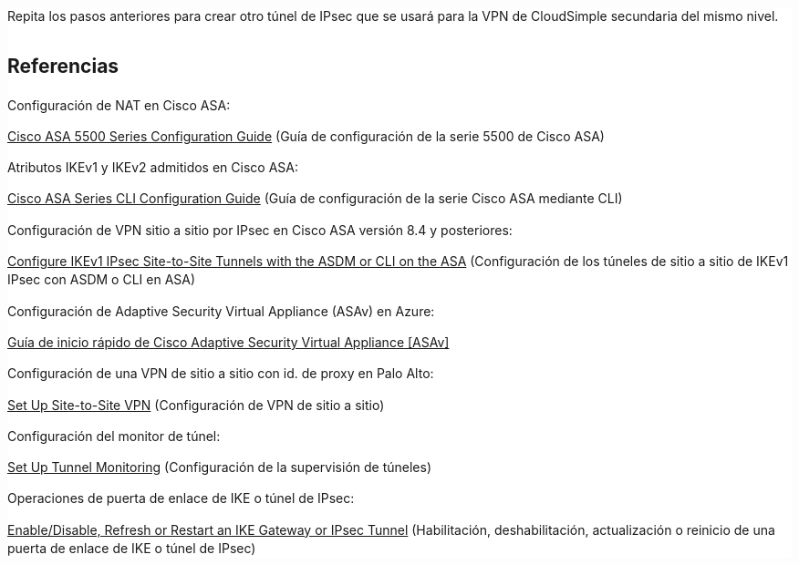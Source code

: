 Repita los pasos anteriores para crear otro túnel de IPsec que se usará para la VPN de CloudSimple secundaria del mismo nivel.

## <a name="references"></a>Referencias

Configuración de NAT en Cisco ASA:

<a href="https://www.cisco.com/c/en/us/td/docs/security/asa/asa84/configuration/guide/asa_84_cli_config/nat_objects.html" target="_blank">Cisco ASA 5500 Series Configuration Guide</a> (Guía de configuración de la serie 5500 de Cisco ASA)

Atributos IKEv1 y IKEv2 admitidos en Cisco ASA:

<a href="https://www.cisco.com/c/en/us/td/docs/security/asa/asa72/configuration/guide/conf_gd/ike.html" target="_blank">Cisco ASA Series CLI Configuration Guide</a> (Guía de configuración de la serie Cisco ASA mediante CLI)

Configuración de VPN sitio a sitio por IPsec en Cisco ASA versión 8.4 y posteriores:

<a href="https://www.cisco.com/c/en/us/support/docs/security/asa-5500-x-series-next-generation-firewalls/119141-configure-asa-00.html#anc8" target="_blank">Configure IKEv1 IPsec Site-to-Site Tunnels with the ASDM or CLI on the ASA</a> (Configuración de los túneles de sitio a sitio de IKEv1 IPsec con ASDM o CLI en ASA)

Configuración de Adaptive Security Virtual Appliance (ASAv) en Azure:

<a href="https://www.cisco.com/c/en/us/td/docs/security/asa/asa96/asav/quick-start-book/asav-96-qsg/asav-azure.html" target="_blank">Guía de inicio rápido de Cisco Adaptive Security Virtual Appliance [ASAv]</a>

Configuración de una VPN de sitio a sitio con id. de proxy en Palo Alto:

[Set Up Site-to-Site VPN](https://docs.paloaltonetworks.com/pan-os/9-0/pan-os-admin/vpns/set-up-site-to-site-vpn#) (Configuración de VPN de sitio a sitio)

Configuración del monitor de túnel:

[Set Up Tunnel Monitoring](https://docs.paloaltonetworks.com/pan-os/7-1/pan-os-admin/vpns/set-up-tunnel-monitoring.html) (Configuración de la supervisión de túneles)

Operaciones de puerta de enlace de IKE o túnel de IPsec:

<a href="https://docs.paloaltonetworks.com/pan-os/9-0/pan-os-admin/vpns/set-up-site-to-site-vpn/enabledisable-refresh-or-restart-an-ike-gateway-or-ipsec-tunnel#" target="_blank">Enable/Disable, Refresh or Restart an IKE Gateway or IPsec Tunnel</a> (Habilitación, deshabilitación, actualización o reinicio de una puerta de enlace de IKE o túnel de IPsec)
